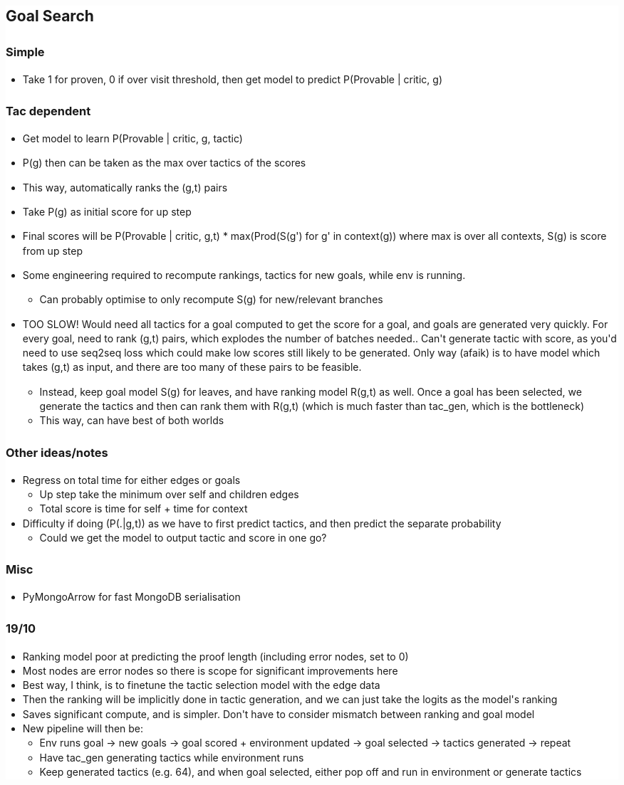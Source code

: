 
## Goal Search
### Simple 
- Take 1 for proven, 0 if over visit threshold, then get model to predict P(Provable | critic, g)
### Tac dependent
- Get model to learn P(Provable | critic, g, tactic)
- P(g) then can be taken as the max over tactics of the scores
- This way, automatically ranks the (g,t) pairs
- Take P(g) as initial score for up step
- Final scores will be P(Provable | critic, g,t) * max(Prod(S(g') for g' in context(g)) where max is over all contexts, 
 S(g) is score from up step
- Some engineering required to recompute rankings, tactics for new goals, while env is running.
  - Can probably optimise to only recompute S(g) for new/relevant branches
   
- TOO SLOW! Would need all tactics for a goal computed to get the score for a goal, and goals
are generated very quickly. For every goal, need to rank (g,t) pairs, which explodes the number 
of batches needed.. Can't generate tactic with score, as you'd need to use seq2seq loss which could make low scores still likely to be generated. 
Only way (afaik) is to have model which takes (g,t) as input, and there are too many of these pairs to be feasible.
  - Instead, keep goal model S(g) for leaves, and have ranking model R(g,t) as well. Once a goal has been selected, we generate the tactics and then can rank them with R(g,t) (which is much faster than tac_gen, which is the bottleneck)
  - This way, can have best of both worlds
### Other ideas/notes
- Regress on total time for either edges or goals
  - Up step take the minimum over self and children edges
  - Total score is time for self + time for context 
- Difficulty if doing (P(.|g,t)) as we have to first predict tactics, and then predict the separate probability
  - Could we get the model to output tactic and score in one go?


### Misc
- PyMongoArrow for fast MongoDB serialisation

### 19/10
- Ranking model poor at predicting the proof length (including error nodes, set to 0)
- Most nodes are error nodes so there is scope for significant improvements here
- Best way, I think, is to finetune the tactic selection model with the edge data
- Then the ranking will be implicitly done in tactic generation, and we can just take the logits as the model's ranking
- Saves significant compute, and is simpler. Don't have to consider mismatch between ranking and goal model
- New pipeline will then be:
  - Env runs goal -> new goals -> goal scored + environment updated -> goal selected -> tactics generated -> repeat
  - Have tac_gen generating tactics while environment runs 
  - Keep generated tactics (e.g. 64), and when goal selected, either pop off and run in environment or generate tactics 
